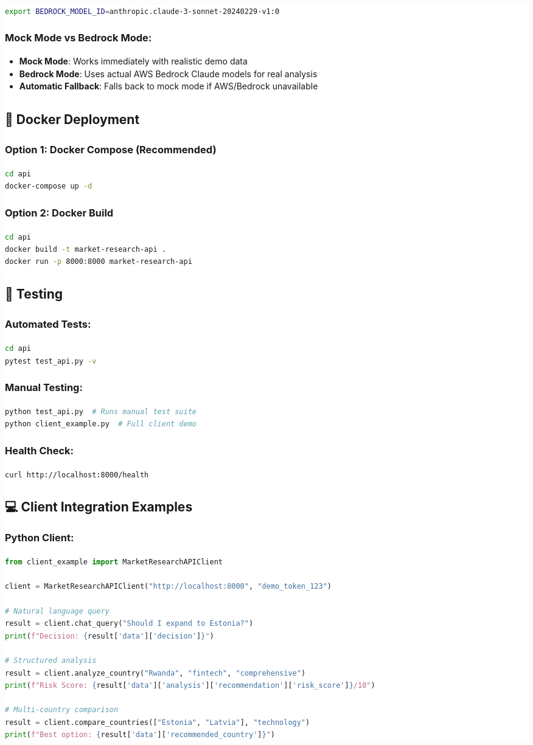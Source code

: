 ```bash
export BEDROCK_MODEL_ID=anthropic.claude-3-sonnet-20240229-v1:0
```

### **Mock Mode vs Bedrock Mode:**
- **Mock Mode**: Works immediately with realistic demo data
- **Bedrock Mode**: Uses actual AWS Bedrock Claude models for real analysis
- **Automatic Fallback**: Falls back to mock mode if AWS/Bedrock unavailable

## 🐳 **Docker Deployment**

### **Option 1: Docker Compose (Recommended)**
```bash
cd api
docker-compose up -d
```

### **Option 2: Docker Build**
```bash
cd api
docker build -t market-research-api .
docker run -p 8000:8000 market-research-api
```

## 🧪 **Testing**

### **Automated Tests:**
```bash
cd api
pytest test_api.py -v
```

### **Manual Testing:**
```bash
python test_api.py  # Runs manual test suite
python client_example.py  # Full client demo
```

### **Health Check:**
```bash
curl http://localhost:8000/health
```

## 💻 **Client Integration Examples**

### **Python Client:**
```python
from client_example import MarketResearchAPIClient

client = MarketResearchAPIClient("http://localhost:8000", "demo_token_123")

# Natural language query
result = client.chat_query("Should I expand to Estonia?")
print(f"Decision: {result['data']['decision']}")

# Structured analysis  
result = client.analyze_country("Rwanda", "fintech", "comprehensive")
print(f"Risk Score: {result['data']['analysis']['recommendation']['risk_score']}/10")

# Multi-country comparison
result = client.compare_countries(["Estonia", "Latvia"], "technology")
print(f"Best option: {result['data']['recommended_country']}")
```